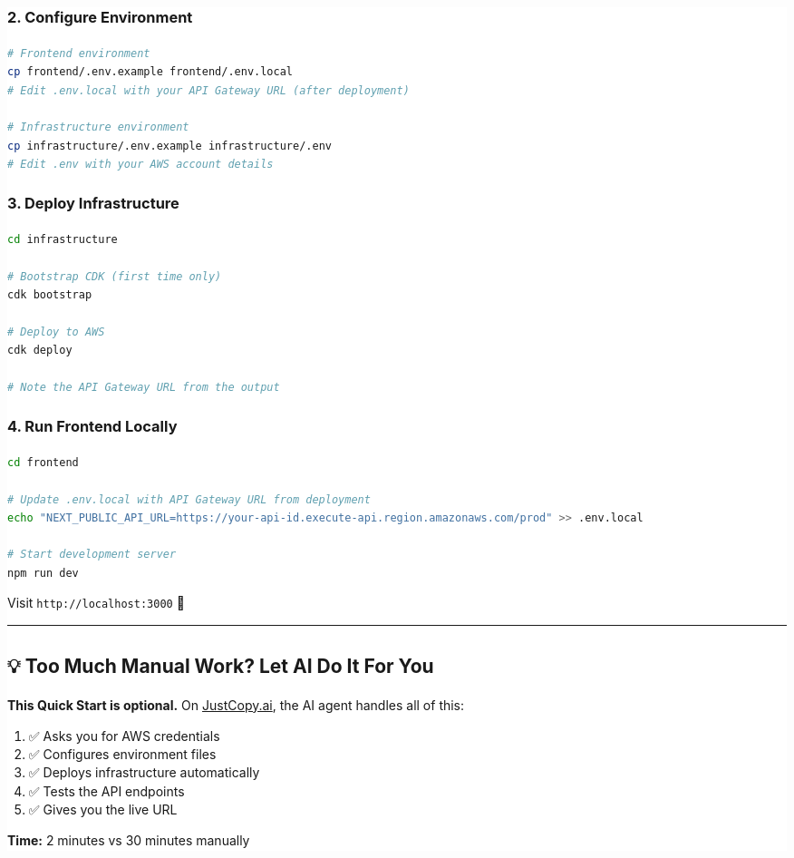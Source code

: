### 2. Configure Environment

```bash
# Frontend environment
cp frontend/.env.example frontend/.env.local
# Edit .env.local with your API Gateway URL (after deployment)

# Infrastructure environment
cp infrastructure/.env.example infrastructure/.env
# Edit .env with your AWS account details
```

### 3. Deploy Infrastructure

```bash
cd infrastructure

# Bootstrap CDK (first time only)
cdk bootstrap

# Deploy to AWS
cdk deploy

# Note the API Gateway URL from the output
```

### 4. Run Frontend Locally

```bash
cd frontend

# Update .env.local with API Gateway URL from deployment
echo "NEXT_PUBLIC_API_URL=https://your-api-id.execute-api.region.amazonaws.com/prod" >> .env.local

# Start development server
npm run dev
```

Visit `http://localhost:3000` 🎉

---

## 💡 Too Much Manual Work? Let AI Do It For You

**This Quick Start is optional.** On [JustCopy.ai](https://justcopy.ai), the AI agent handles all of this:

1. ✅ Asks you for AWS credentials
2. ✅ Configures environment files
3. ✅ Deploys infrastructure automatically
4. ✅ Tests the API endpoints
5. ✅ Gives you the live URL

**Time:** 2 minutes vs 30 minutes manually

